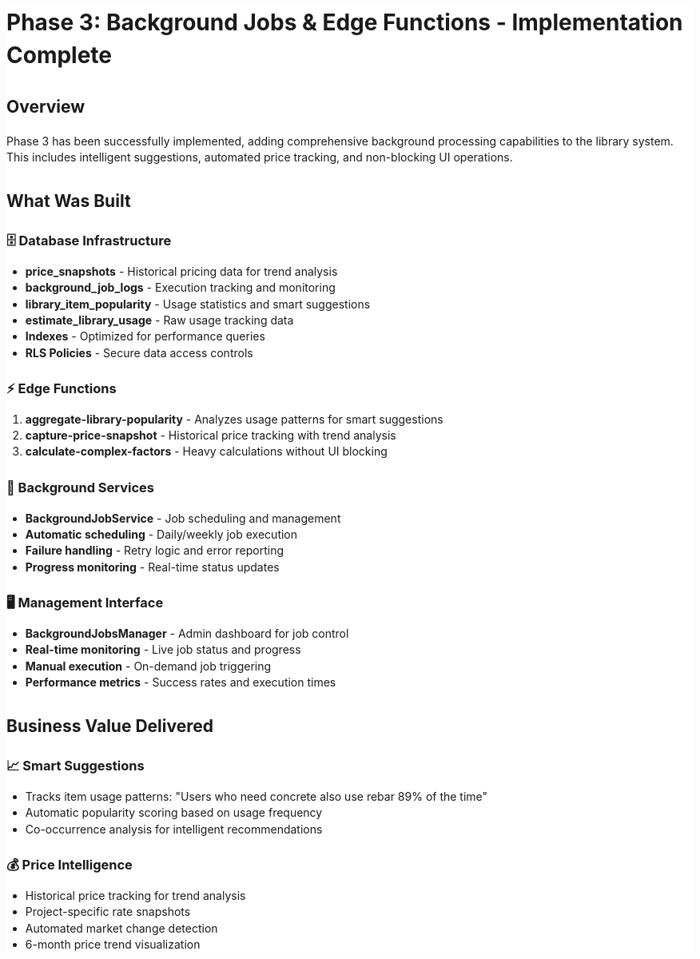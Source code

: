 # Phase 3: Background Jobs & Edge Functions - Implementation Complete

## Overview

Phase 3 has been successfully implemented, adding comprehensive background processing capabilities to the library system. This includes intelligent suggestions, automated price tracking, and non-blocking UI operations.

## What Was Built

### 🗄️ Database Infrastructure
- **price_snapshots** - Historical pricing data for trend analysis
- **background_job_logs** - Execution tracking and monitoring
- **library_item_popularity** - Usage statistics and smart suggestions
- **estimate_library_usage** - Raw usage tracking data
- **Indexes** - Optimized for performance queries
- **RLS Policies** - Secure data access controls

### ⚡ Edge Functions
1. **aggregate-library-popularity** - Analyzes usage patterns for smart suggestions
2. **capture-price-snapshot** - Historical price tracking with trend analysis  
3. **calculate-complex-factors** - Heavy calculations without UI blocking

### 🔧 Background Services
- **BackgroundJobService** - Job scheduling and management
- **Automatic scheduling** - Daily/weekly job execution
- **Failure handling** - Retry logic and error reporting
- **Progress monitoring** - Real-time status updates

### 🖥️ Management Interface
- **BackgroundJobsManager** - Admin dashboard for job control
- **Real-time monitoring** - Live job status and progress
- **Manual execution** - On-demand job triggering
- **Performance metrics** - Success rates and execution times

## Business Value Delivered

### 📈 Smart Suggestions
- Tracks item usage patterns: "Users who need concrete also use rebar 89% of the time"
- Automatic popularity scoring based on usage frequency
- Co-occurrence analysis for intelligent recommendations

### 💰 Price Intelligence
- Historical price tracking for trend analysis
- Project-specific rate snapshots
- Automated market change detection
- 6-month price trend visualization
